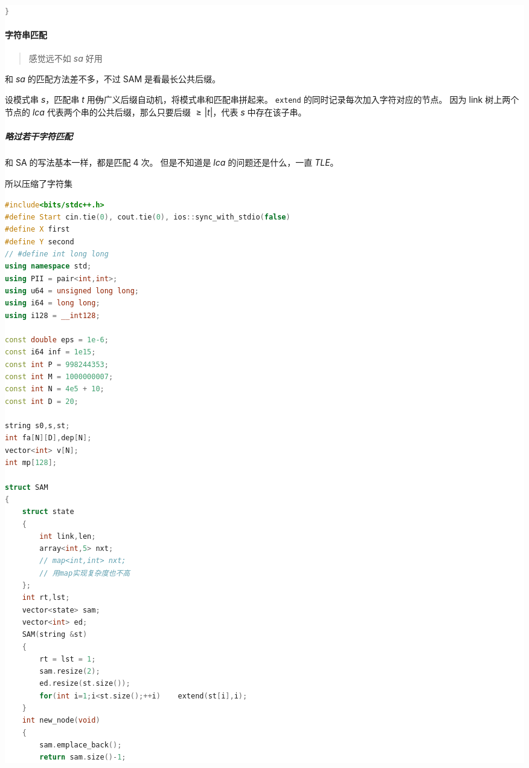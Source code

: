 ```cpp
}
```
#### 字符串匹配
> 感觉远不如 $sa$ 好用

和 $sa$ 的匹配方法差不多，不过 SAM 是看最长公共后缀。

设模式串 $s$，匹配串 $t$
用~~伪~~广义后缀自动机，将模式串和匹配串拼起来。
`extend` 的同时记录每次加入字符对应的节点。
因为 link 树上两个节点的 $lca$ 代表两个串的公共后缀，那么只要后缀 $\ge |t|$，代表 $s$ 中存在该子串。

##### 略过若干字符匹配
和 SA 的写法基本一样，都是匹配 $4$ 次。
但是不知道是 $lca$ 的问题还是什么，一直 $TLE$。

所以压缩了字符集
```cpp
#include<bits/stdc++.h>
#define Start cin.tie(0), cout.tie(0), ios::sync_with_stdio(false)
#define X first
#define Y second
// #define int long long
using namespace std;
using PII = pair<int,int>;
using u64 = unsigned long long;
using i64 = long long;
using i128 = __int128;

const double eps = 1e-6;
const i64 inf = 1e15;
const int P = 998244353;
const int M = 1000000007;
const int N = 4e5 + 10;
const int D = 20;

string s0,s,st;
int fa[N][D],dep[N];
vector<int> v[N];
int mp[128];

struct SAM
{
	struct state
	{
		int link,len;
		array<int,5> nxt;
        // map<int,int> nxt;
        // 用map实现复杂度也不高
	};
	int rt,lst;
	vector<state> sam;
	vector<int> ed;
	SAM(string &st)
	{
		rt = lst = 1;
		sam.resize(2);
		ed.resize(st.size());
		for(int i=1;i<st.size();++i)	extend(st[i],i);
	}
	int new_node(void)
	{
		sam.emplace_back();
		return sam.size()-1;
```